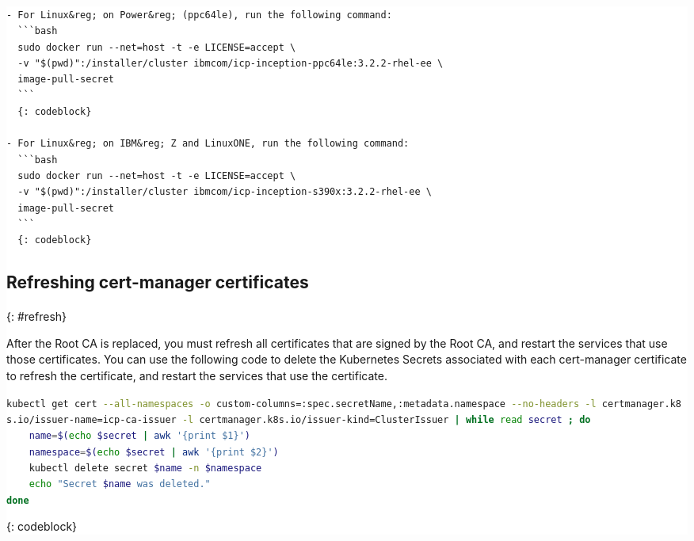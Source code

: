     - For Linux&reg; on Power&reg; (ppc64le), run the following command:
      ```bash
      sudo docker run --net=host -t -e LICENSE=accept \
      -v "$(pwd)":/installer/cluster ibmcom/icp-inception-ppc64le:3.2.2-rhel-ee \
      image-pull-secret
      ```
      {: codeblock}

    - For Linux&reg; on IBM&reg; Z and LinuxONE, run the following command:
      ```bash
      sudo docker run --net=host -t -e LICENSE=accept \
      -v "$(pwd)":/installer/cluster ibmcom/icp-inception-s390x:3.2.2-rhel-ee \
      image-pull-secret
      ```
      {: codeblock}

## Refreshing cert-manager certificates
{: #refresh}

After the Root CA is replaced, you must refresh all certificates that are signed by the Root CA, and restart the services that use those certificates. You can use the following code to delete the Kubernetes Secrets associated with each cert-manager certificate to refresh the certificate, and restart the services that use the certificate.
```bash
kubectl get cert --all-namespaces -o custom-columns=:spec.secretName,:metadata.namespace --no-headers -l certmanager.k8s.io/issuer-name=icp-ca-issuer -l certmanager.k8s.io/issuer-kind=ClusterIssuer | while read secret ; do
    name=$(echo $secret | awk '{print $1}')
    namespace=$(echo $secret | awk '{print $2}')
    kubectl delete secret $name -n $namespace
    echo "Secret $name was deleted."
done
```
{: codeblock}
